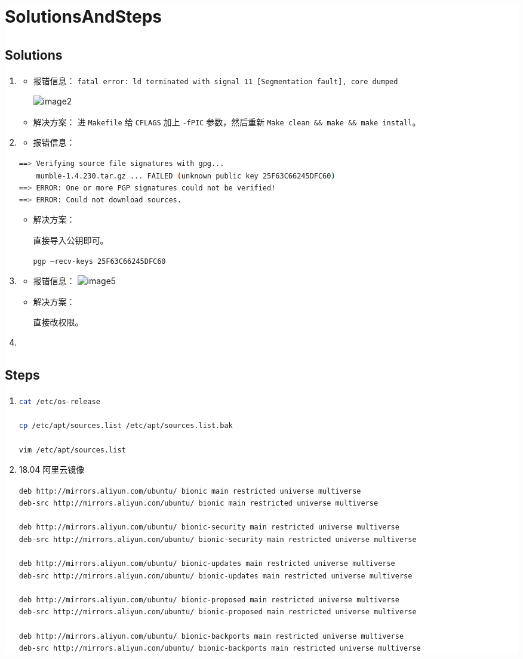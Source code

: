# SolutionsAndSteps

## Solutions

1. - 报错信息：
     `fatal error: ld terminated with signal 11 [Segmentation fault], core dumped`

     ![image2](https://raw.githubusercontent.com/TinySnow/GithubImageHosting/main/blog/technology/other-docs/image2.5vyacexzff28.webp)

   - 解决方案：
  进 `Makefile` 给 `CFLAGS` 加上 `-fPIC` 参数，然后重新 `Make clean && make && make install`。
   
2. - 报错信息：

   ```bash
   ==> Verifying source file signatures with gpg...
       mumble-1.4.230.tar.gz ... FAILED (unknown public key 25F63C66245DFC60)
   ==> ERROR: One or more PGP signatures could not be verified!
   ==> ERROR: Could not download sources.
   ```

   - 解决方案：

     直接导入公钥即可。

     ```bash
     pgp –recv-keys 25F63C66245DFC60
     ```
3. - 报错信息：
     ![image5](https://raw.githubusercontent.com/TinySnow/GithubImageHosting/main/blog/technology/other-docs/image5.5o2plhldfmyo.webp)

   - 解决方案：

     直接改权限。

4. 





## Steps

1. ```bash
   cat /etc/os-release
   
   cp /etc/apt/sources.list /etc/apt/sources.list.bak
   
   vim /etc/apt/sources.list
   ```

2. 18.04 阿里云镜像

   ```bash
   deb http://mirrors.aliyun.com/ubuntu/ bionic main restricted universe multiverse
   deb-src http://mirrors.aliyun.com/ubuntu/ bionic main restricted universe multiverse
   
   deb http://mirrors.aliyun.com/ubuntu/ bionic-security main restricted universe multiverse
   deb-src http://mirrors.aliyun.com/ubuntu/ bionic-security main restricted universe multiverse
   
   deb http://mirrors.aliyun.com/ubuntu/ bionic-updates main restricted universe multiverse
   deb-src http://mirrors.aliyun.com/ubuntu/ bionic-updates main restricted universe multiverse
   
   deb http://mirrors.aliyun.com/ubuntu/ bionic-proposed main restricted universe multiverse
   deb-src http://mirrors.aliyun.com/ubuntu/ bionic-proposed main restricted universe multiverse
   
   deb http://mirrors.aliyun.com/ubuntu/ bionic-backports main restricted universe multiverse
   deb-src http://mirrors.aliyun.com/ubuntu/ bionic-backports main restricted universe multiverse
   ```